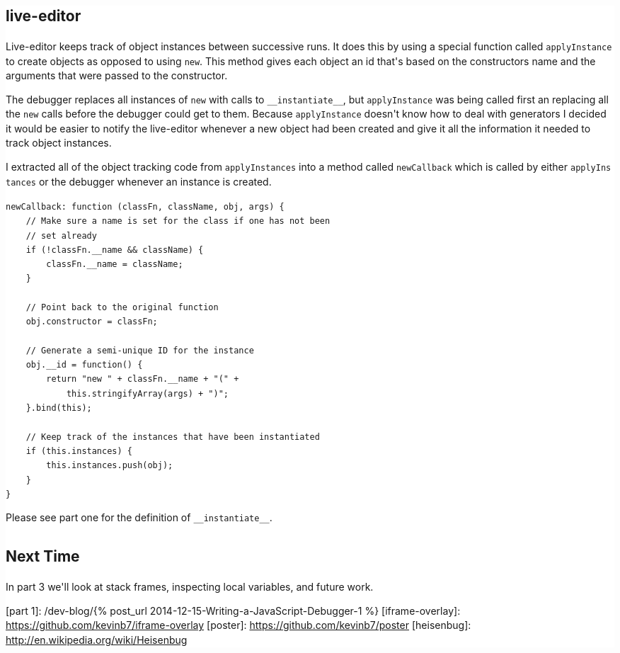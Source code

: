 ## live-editor ##

Live-editor keeps track of object instances between successive runs.  It does 
this by using a special function called `applyInstance` to create objects as 
opposed to using `new`.  This method gives each object an id that's based on 
the constructors name and the arguments that were passed to the constructor.

The debugger replaces all instances of `new` with calls to `__instantiate__`, 
but `applyInstance` was being called first an replacing all the `new` calls 
before the debugger could get to them.  Because `applyInstance` doesn't know
how to deal with generators I decided it would be easier to notify the live-editor
whenever a new object had been created and give it all the information it needed
to track object instances.

I extracted all of the object tracking code from `applyInstances` into a method
called `newCallback` which is called by either `applyInstances` or the debugger
whenever an instance is created.

    newCallback: function (classFn, className, obj, args) {
        // Make sure a name is set for the class if one has not been
        // set already
        if (!classFn.__name && className) {
            classFn.__name = className;
        }

        // Point back to the original function
        obj.constructor = classFn;

        // Generate a semi-unique ID for the instance
        obj.__id = function() {
            return "new " + classFn.__name + "(" +
                this.stringifyArray(args) + ")";
        }.bind(this);

        // Keep track of the instances that have been instantiated
        if (this.instances) {
            this.instances.push(obj);
        }
    }

Please see part one for the definition of `__instantiate__`.

## Next Time ##

In part 3 we'll look at stack frames, inspecting local variables, and future 
work.


[live-editor]:          https://github.com/Khan/live-editor
[part 1]:               /dev-blog/{% post_url 2014-12-15-Writing-a-JavaScript-Debugger-1 %}
[iframe-overlay]:       https://github.com/kevinb7/iframe-overlay
[poster]:               https://github.com/kevinb7/poster
[heisenbug]:            http://en.wikipedia.org/wiki/Heisenbug
